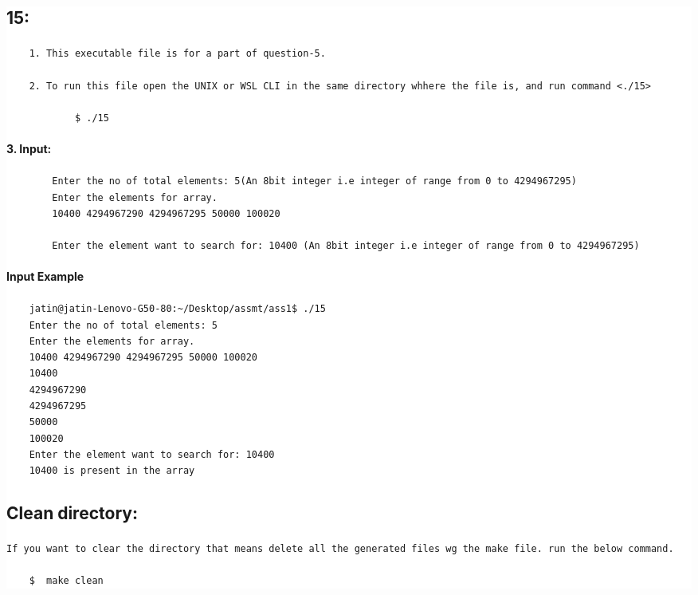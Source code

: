 

##  15:
		1. This executable file is for a part of question-5. 

		2. To run this file open the UNIX or WSL CLI in the same directory whhere the file is, and run command <./15>

				$ ./15

####    3. Input: 
			Enter the no of total elements: 5(An 8bit integer i.e integer of range from 0 to 4294967295)
			Enter the elements for array.
			10400 4294967290 4294967295 50000 100020

			Enter the element want to search for: 10400 (An 8bit integer i.e integer of range from 0 to 4294967295)


####	Input Example
		jatin@jatin-Lenovo-G50-80:~/Desktop/assmt/ass1$ ./15
		Enter the no of total elements: 5
		Enter the elements for array.
		10400 4294967290 4294967295 50000 100020
		10400
		4294967290
		4294967295
		50000
		100020
		Enter the element want to search for: 10400
		10400 is present in the array


## Clean directory:
	If you want to clear the directory that means delete all the generated files wg the make file. run the below command.

		$  make clean

